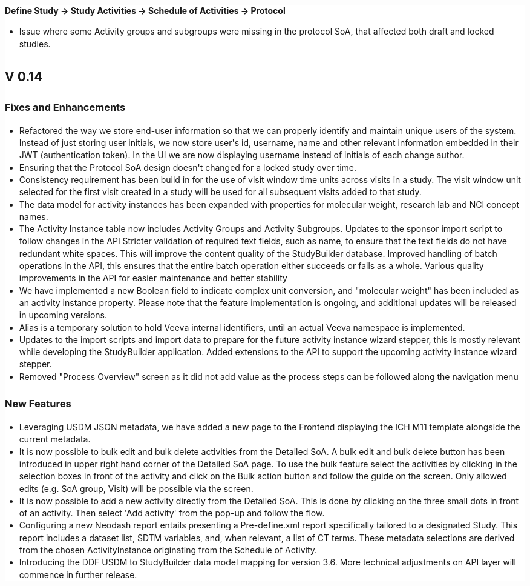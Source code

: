  **Define Study -> Study Activities -> Schedule of Activities -> Protocol** 

- Issue where some Activity groups and subgroups were missing in the protocol SoA, that affected both draft and locked studies.


## V 0.14

### Fixes and Enhancements

- Refactored the way we store end-user information so that we can properly identify and maintain unique users of the system.   Instead of just storing user initials, we now store user's id, username, name and other relevant information embedded in their JWT (authentication token).  In the UI we are now displaying username instead of initials of each change author.
- Ensuring that the Protocol SoA design doesn't changed for a locked study over time.
- Consistency requirement has been build in for the use of visit window time units across visits in a study. The visit window unit selected for the first visit created in a study will be used for all subsequent visits added to that study.
- The data model for activity instances has been expanded with properties for molecular weight, research lab and NCI concept names.
- The Activity Instance table now includes Activity Groups and Activity Subgroups. Updates to the sponsor import script to follow changes in the API Stricter validation of required text fields, such as name, to ensure that the text fields do not have redundant white spaces. This will improve the content quality of the StudyBuilder database. Improved handling of batch operations in the API, this ensures that the entire batch operation either succeeds or fails as a  whole. Various quality improvements in the API for easier maintenance and better stability
- We have implemented a new Boolean field to indicate complex unit conversion, and "molecular weight" has been included as an activity instance property. Please note that the feature implementation is ongoing, and additional updates will be released in upcoming versions.
- Alias is a temporary solution to hold Veeva internal identifiers, until an actual Veeva namespace is implemented.
- Updates to the import scripts and import data to prepare for the future activity instance wizard stepper, this is mostly relevant while developing the StudyBuilder application. Added extensions to the API to support the upcoming activity instance wizard stepper.
- Removed "Process Overview" screen as it did not add value as the process steps can be followed along the navigation menu

### New Features

- Leveraging USDM JSON metadata, we have added a new page to the Frontend displaying the ICH M11 template alongside the current metadata.
- It is now possible to bulk edit and bulk delete activities from the Detailed SoA.    A bulk edit and bulk delete button has been introduced in upper right hand corner of the Detailed SoA page. To use the bulk feature select the activities by clicking in the selection boxes in front of the activity and click on the Bulk action button and follow the guide on the screen. Only allowed edits (e.g. SoA group, Visit) will be possible via the screen.
- It is now possible to add a new activity directly from the Detailed SoA. This is done by clicking on the three small dots in front of an activity. Then select 'Add activity' from the pop-up and follow the flow.
- Configuring a new Neodash report entails presenting a Pre-define.xml report specifically tailored to a designated Study. This report includes a dataset list, SDTM variables, and, when relevant, a list of CT terms. These metadata selections are derived from the chosen ActivityInstance originating from the Schedule of Activity.
- Introducing the DDF USDM to StudyBuilder data model mapping for version 3.6. More technical adjustments on API layer will commence in further release.
